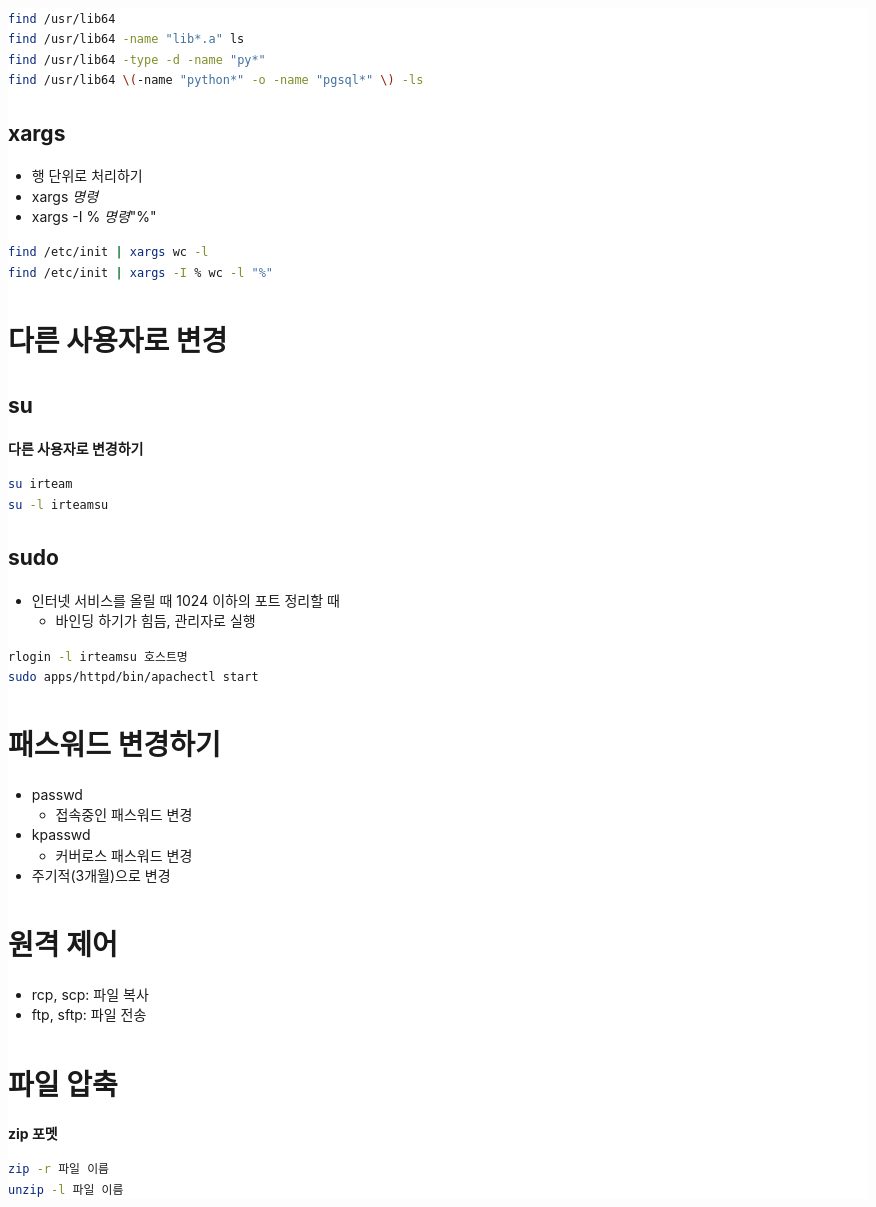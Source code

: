 ```bash
find /usr/lib64
find /usr/lib64 -name "lib*.a" ls
find /usr/lib64 -type -d -name "py*"
find /usr/lib64 \(-name "python*" -o -name "pgsql*" \) -ls
```

## xargs
* 행 단위로 처리하기
* xargs *명령*
* xargs -I % *명령*"%"

```bash
find /etc/init | xargs wc -l
find /etc/init | xargs -I % wc -l "%"
```

# 다른 사용자로 변경
## su
**다른 사용자로 변경하기**
```bash
su irteam
su -l irteamsu
```
## sudo
* 인터넷 서비스를 올릴 때 1024 이하의 포트 정리할 때
    * 바인딩 하기가 힘듬, 관리자로 실행
```bash
rlogin -l irteamsu 호스트명
sudo apps/httpd/bin/apachectl start
```

# 패스워드 변경하기
* passwd
    * 접속중인 패스워드 변경
* kpasswd
    * 커버로스 패스워드 변경
* 주기적(3개월)으로 변경

# 원격 제어

* rcp, scp: 파일 복사
* ftp, sftp: 파일 전송

# 파일 압축
**zip 포멧**
```bash
zip -r 파일 이름
unzip -l 파일 이름
```
